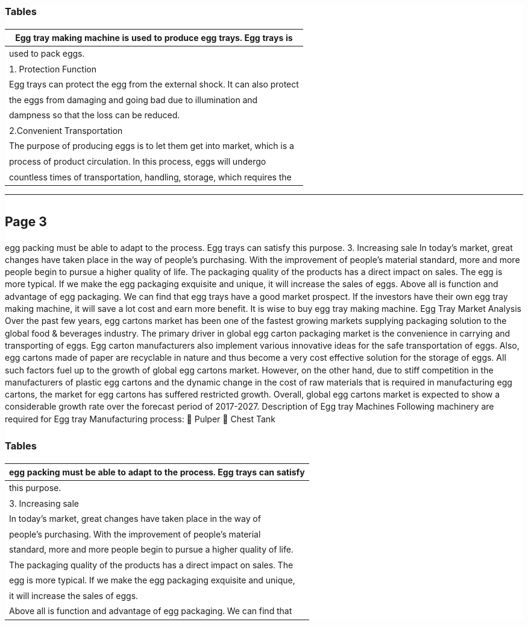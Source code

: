 ### Tables

| Egg tray making machine is used to produce egg trays. Egg trays is |
|---|
| used to pack eggs. |
| 1. Protection Function |
| Egg trays can protect the egg from the external shock. It can also protect |
| the eggs from damaging and going bad due to illumination and |
| dampness so that the loss can be reduced. |
| 2.Convenient Transportation |
| The purpose of producing eggs is to let them get into market, which is a |
| process of product circulation. In this process, eggs will undergo |
| countless times of transportation, handling, storage, which requires the |

---

## Page 3

egg packing must be able to adapt to the process. Egg trays can satisfy this purpose. 3. Increasing sale In today’s market, great changes have taken place in the way of people’s purchasing. With the improvement of people’s material standard, more and more people begin to pursue a higher quality of life. The packaging quality of the products has a direct impact on sales. The egg is more typical. If we make the egg packaging exquisite and unique, it will increase the sales of eggs. Above all is function and advantage of egg packaging. We can find that egg trays have a good market prospect. If the investors have their own egg tray making machine, it will save a lot cost and earn more benefit. It is wise to buy egg tray making machine. Egg Tray Market Analysis Over the past few years, egg cartons market has been one of the fastest growing markets supplying packaging solution to the global food & beverages industry. The primary driver in global egg carton packaging market is the convenience in carrying and transporting of eggs. Egg carton manufacturers also implement various innovative ideas for the safe transportation of eggs. Also, egg cartons made of paper are recyclable in nature and thus become a very cost effective solution for the storage of eggs. All such factors fuel up to the growth of global egg cartons market. However, on the other hand, due to stiff competition in the manufacturers of plastic egg cartons and the dynamic change in the cost of raw materials that is required in manufacturing egg cartons, the market for egg cartons has suffered restricted growth. Overall, global egg cartons market is expected to show a considerable growth rate over the forecast period of 2017-2027. Description of Egg tray Machines Following machinery are required for Egg tray Manufacturing process:  Pulper  Chest Tank

### Tables

| egg packing must be able to adapt to the process. Egg trays can satisfy |
|---|
| this purpose. |
| 3. Increasing sale |
| In today’s market, great changes have taken place in the way of |
| people’s purchasing. With the improvement of people’s material |
| standard, more and more people begin to pursue a higher quality of life. |
| The packaging quality of the products has a direct impact on sales. The |
| egg is more typical. If we make the egg packaging exquisite and unique, |
| it will increase the sales of eggs. |
| Above all is function and advantage of egg packaging. We can find that |
